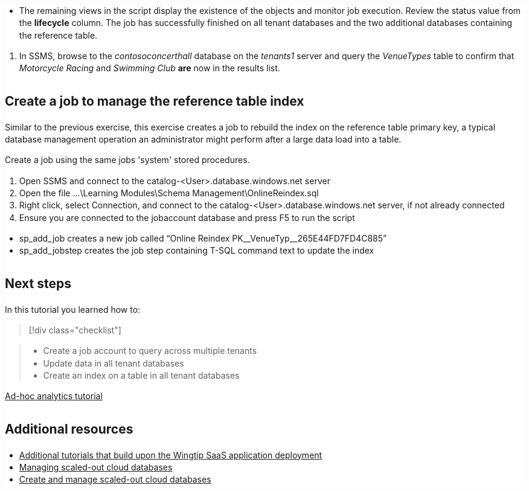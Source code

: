 * The remaining views in the script display the existence of the objects and monitor job execution. Review the status value from the **lifecycle** column. The job has successfully finished on all tenant databases and the two additional databases containing the reference table.

1. In SSMS, browse to the *contosoconcerthall* database on the *tenants1* server and query the *VenueTypes* table to confirm that *Motorcycle Racing* and *Swimming Club* **are** now in the results list.


## Create a job to manage the reference table index

Similar to the previous exercise, this exercise creates a job to rebuild the index on the reference table primary key, a typical database management operation an administrator might perform after a large data load into a table.

Create a job using the same jobs 'system' stored procedures.

1. Open SSMS and connect to the catalog-&lt;User&gt;.database.windows.net server
1. Open the file …\\Learning Modules\\Schema Management\\OnlineReindex.sql
1. Right click, select Connection, and connect to the catalog-&lt;User&gt;.database.windows.net server, if not already connected
1. Ensure you are connected to the jobaccount database and press F5 to run the script

* sp\_add\_job creates a new job called “Online Reindex PK\_\_VenueTyp\_\_265E44FD7FD4C885”
* sp\_add\_jobstep creates the job step containing T-SQL command text to update the index




## Next steps

In this tutorial you learned how to:

> [!div class="checklist"]

> * Create a job account to query across multiple tenants
> * Update data in all tenant databases
> * Create an index on a table in all tenant databases

[Ad-hoc analytics tutorial](sql-database-saas-tutorial-adhoc-analytics.md)


## Additional resources

* [Additional tutorials that build upon the Wingtip SaaS application deployment](sql-database-wtp-overview.md#sql-database-wingtip-saas-tutorials)
* [Managing scaled-out cloud databases](sql-database-elastic-jobs-overview.md)
* [Create and manage scaled-out cloud databases](sql-database-elastic-jobs-create-and-manage.md)